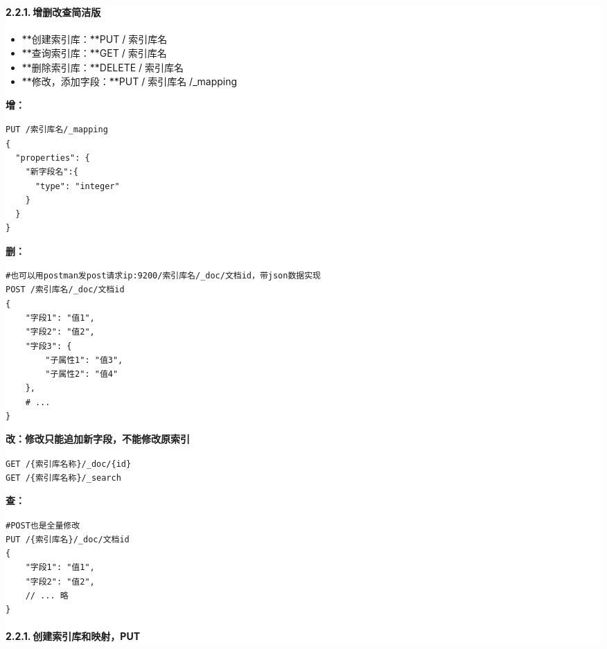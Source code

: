 #### 2.2.1. 增删改查简洁版

*   **创建索引库：**PUT / 索引库名
*   **查询索引库：**GET / 索引库名
*   **删除索引库：**DELETE / 索引库名
*   **修改，添加字段：**PUT / 索引库名 /_mapping

**增：**

```
PUT /索引库名/_mapping
{
  "properties": {
    "新字段名":{
      "type": "integer"
    }
  }
}
```

**删：**

```
#也可以用postman发post请求ip:9200/索引库名/_doc/文档id，带json数据实现
POST /索引库名/_doc/文档id
{
    "字段1": "值1",
    "字段2": "值2",
    "字段3": {
        "子属性1": "值3",
        "子属性2": "值4"
    },
    # ...
}
```

**改：修改只能追加新字段，不能修改原索引**

```
GET /{索引库名称}/_doc/{id}
GET /{索引库名称}/_search
```

**查：**

```
#POST也是全量修改
PUT /{索引库名}/_doc/文档id
{
    "字段1": "值1",
    "字段2": "值2",
    // ... 略
}
```

#### 2.2.1. 创建索引库和映射，PUT
